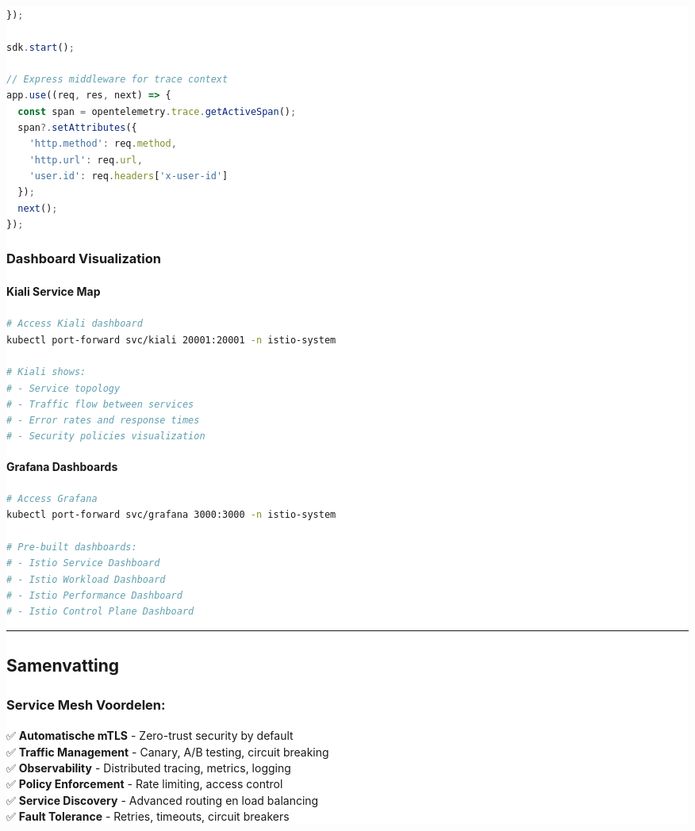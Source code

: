 ```javascript
});

sdk.start();

// Express middleware for trace context
app.use((req, res, next) => {
  const span = opentelemetry.trace.getActiveSpan();
  span?.setAttributes({
    'http.method': req.method,
    'http.url': req.url,
    'user.id': req.headers['x-user-id']
  });
  next();
});
```

### Dashboard Visualization

#### **Kiali Service Map**
```bash
# Access Kiali dashboard
kubectl port-forward svc/kiali 20001:20001 -n istio-system

# Kiali shows:
# - Service topology
# - Traffic flow between services
# - Error rates and response times
# - Security policies visualization
```

#### **Grafana Dashboards**
```bash
# Access Grafana
kubectl port-forward svc/grafana 3000:3000 -n istio-system

# Pre-built dashboards:
# - Istio Service Dashboard
# - Istio Workload Dashboard  
# - Istio Performance Dashboard
# - Istio Control Plane Dashboard
```

---

## Samenvatting

### Service Mesh Voordelen:

✅ **Automatische mTLS** - Zero-trust security by default  
✅ **Traffic Management** - Canary, A/B testing, circuit breaking  
✅ **Observability** - Distributed tracing, metrics, logging  
✅ **Policy Enforcement** - Rate limiting, access control  
✅ **Service Discovery** - Advanced routing en load balancing  
✅ **Fault Tolerance** - Retries, timeouts, circuit breakers  
